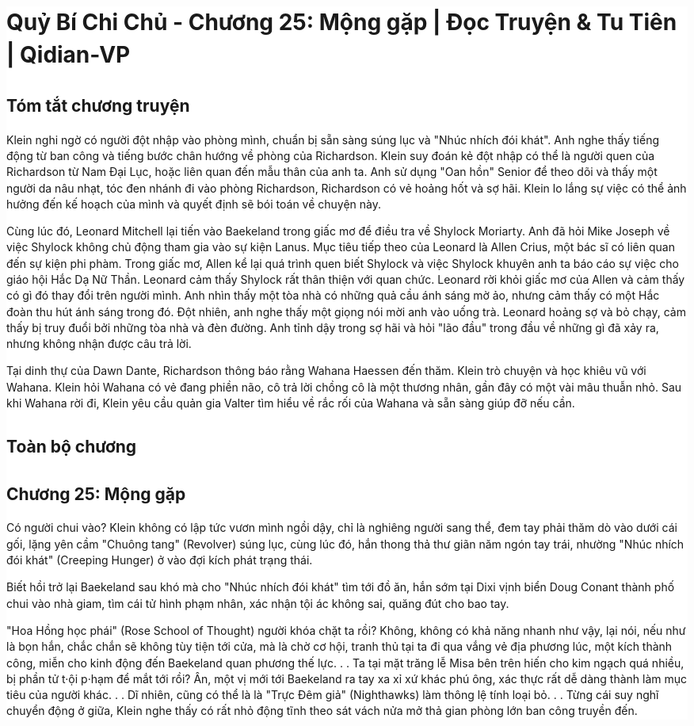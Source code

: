 # Quỷ Bí Chi Chủ - Chương 25: Mộng gặp | Đọc Truyện & Tu Tiên | Qidian-VP



## Tóm tắt chương truyện

Klein nghi ngờ có người đột nhập vào phòng mình, chuẩn bị sẵn sàng súng lục và "Nhúc nhích đói khát". Anh nghe thấy tiếng động từ ban công và tiếng bước chân hướng về phòng của Richardson. Klein suy đoán kẻ đột nhập có thể là người quen của Richardson từ Nam Đại Lục, hoặc liên quan đến mẫu thân của anh ta. Anh sử dụng "Oan hồn" Senior để theo dõi và thấy một người da nâu nhạt, tóc đen nhánh đi vào phòng Richardson, Richardson có vẻ hoảng hốt và sợ hãi. Klein lo lắng sự việc có thể ảnh hưởng đến kế hoạch của mình và quyết định sẽ bói toán về chuyện này.

Cùng lúc đó, Leonard Mitchell lại tiến vào Baekeland trong giấc mơ để điều tra về Shylock Moriarty. Anh đã hỏi Mike Joseph về việc Shylock không chủ động tham gia vào sự kiện Lanus. Mục tiêu tiếp theo của Leonard là Allen Crius, một bác sĩ có liên quan đến sự kiện phi phàm. Trong giấc mơ, Allen kể lại quá trình quen biết Shylock và việc Shylock khuyên anh ta báo cáo sự việc cho giáo hội Hắc Dạ Nữ Thần. Leonard cảm thấy Shylock rất thân thiện với quan chức. Leonard rời khỏi giấc mơ của Allen và cảm thấy có gì đó thay đổi trên người mình. Anh nhìn thấy một tòa nhà có những quả cầu ánh sáng mờ ảo, nhưng cảm thấy có một Hắc đoàn thu hút ánh sáng trong đó. Đột nhiên, anh nghe thấy một giọng nói mời anh vào uống trà. Leonard hoảng sợ và bỏ chạy, cảm thấy bị truy đuổi bởi những tòa nhà và đèn đường. Anh tỉnh dậy trong sợ hãi và hỏi "lão đầu" trong đầu về những gì đã xảy ra, nhưng không nhận được câu trả lời.

Tại dinh thự của Dawn Dante, Richardson thông báo rằng Wahana Haessen đến thăm. Klein trò chuyện và học khiêu vũ với Wahana. Klein hỏi Wahana có vẻ đang phiền não, cô trả lời chồng cô là một thương nhân, gần đây có một vài mâu thuẫn nhỏ. Sau khi Wahana rời đi, Klein yêu cầu quản gia Valter tìm hiểu về rắc rối của Wahana và sẵn sàng giúp đỡ nếu cần.


## Toàn bộ chương

## Chương 25: Mộng gặp

Có người chui vào? Klein không có lập tức vươn mình ngồi dậy, chỉ là nghiêng người sang thể, đem tay phải thăm dò vào dưới cái gối, lặng yên cầm "Chuông tang" (Revolver) súng lục, cùng lúc đó, hắn thong thả thư giãn năm ngón tay trái, nhường "Nhúc nhích đói khát" (Creeping Hunger) ở vào đợi kích phát trạng thái.

Biết hồi trở lại Baekeland sau khó mà cho "Nhúc nhích đói khát" tìm tới đồ ăn, hắn sớm tại Dixi vịnh biển Doug Conant thành phố chui vào nhà giam, tìm cái tử hình phạm nhân, xác nhận tội ác không sai, quăng đút cho bao tay.

"Hoa Hồng học phái" (Rose School of Thought) người khóa chặt ta rồi? Không, không có khả năng nhanh như vậy, lại nói, nếu như là bọn hắn, chắc chắn sẽ không tùy tiện tới cửa, mà là chờ cơ hội, tranh thủ tại ta đi qua vắng vẻ địa phương lúc, một kích thành công, miễn cho kinh động đến Baekeland quan phương thế lực. . . Ta tại mặt trăng lễ Misa bên trên hiến cho kim ngạch quá nhiều, bị phần tử t·ội p·hạm để mắt tới rồi? Ân, một vị mới tới Baekeland ra tay xa xỉ xứ khác phú ông, xác thực rất dễ dàng thành làm mục tiêu của người khác. . . Dĩ nhiên, cũng có thể là là "Trực Đêm giả" (Nighthawks) làm thông lệ tính loại bỏ. . . Từng cái suy nghĩ chuyển động ở giữa, Klein nghe thấy có rất nhỏ động tĩnh theo sát vách nửa mở thả gian phòng lớn ban công truyền đến.
